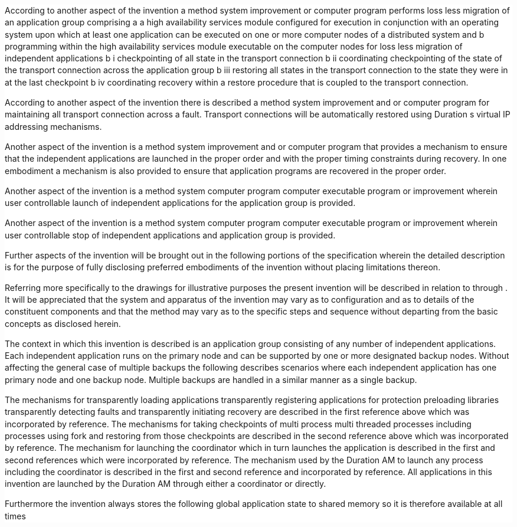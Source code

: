 According to another aspect of the invention a method system improvement or computer program performs loss less migration of an application group comprising a a high availability services module configured for execution in conjunction with an operating system upon which at least one application can be executed on one or more computer nodes of a distributed system and b programming within the high availability services module executable on the computer nodes for loss less migration of independent applications b i checkpointing of all state in the transport connection b ii coordinating checkpointing of the state of the transport connection across the application group b iii restoring all states in the transport connection to the state they were in at the last checkpoint b iv coordinating recovery within a restore procedure that is coupled to the transport connection.

According to another aspect of the invention there is described a method system improvement and or computer program for maintaining all transport connection across a fault. Transport connections will be automatically restored using Duration s virtual IP addressing mechanisms.

Another aspect of the invention is a method system improvement and or computer program that provides a mechanism to ensure that the independent applications are launched in the proper order and with the proper timing constraints during recovery. In one embodiment a mechanism is also provided to ensure that application programs are recovered in the proper order.

Another aspect of the invention is a method system computer program computer executable program or improvement wherein user controllable launch of independent applications for the application group is provided.

Another aspect of the invention is a method system computer program computer executable program or improvement wherein user controllable stop of independent applications and application group is provided.

Further aspects of the invention will be brought out in the following portions of the specification wherein the detailed description is for the purpose of fully disclosing preferred embodiments of the invention without placing limitations thereon.

Referring more specifically to the drawings for illustrative purposes the present invention will be described in relation to through . It will be appreciated that the system and apparatus of the invention may vary as to configuration and as to details of the constituent components and that the method may vary as to the specific steps and sequence without departing from the basic concepts as disclosed herein.

The context in which this invention is described is an application group consisting of any number of independent applications. Each independent application runs on the primary node and can be supported by one or more designated backup nodes. Without affecting the general case of multiple backups the following describes scenarios where each independent application has one primary node and one backup node. Multiple backups are handled in a similar manner as a single backup.

The mechanisms for transparently loading applications transparently registering applications for protection preloading libraries transparently detecting faults and transparently initiating recovery are described in the first reference above which was incorporated by reference. The mechanisms for taking checkpoints of multi process multi threaded processes including processes using fork and restoring from those checkpoints are described in the second reference above which was incorporated by reference. The mechanism for launching the coordinator which in turn launches the application is described in the first and second references which were incorporated by reference. The mechanism used by the Duration AM to launch any process including the coordinator is described in the first and second reference and incorporated by reference. All applications in this invention are launched by the Duration AM through either a coordinator or directly.

Furthermore the invention always stores the following global application state to shared memory so it is therefore available at all times 
